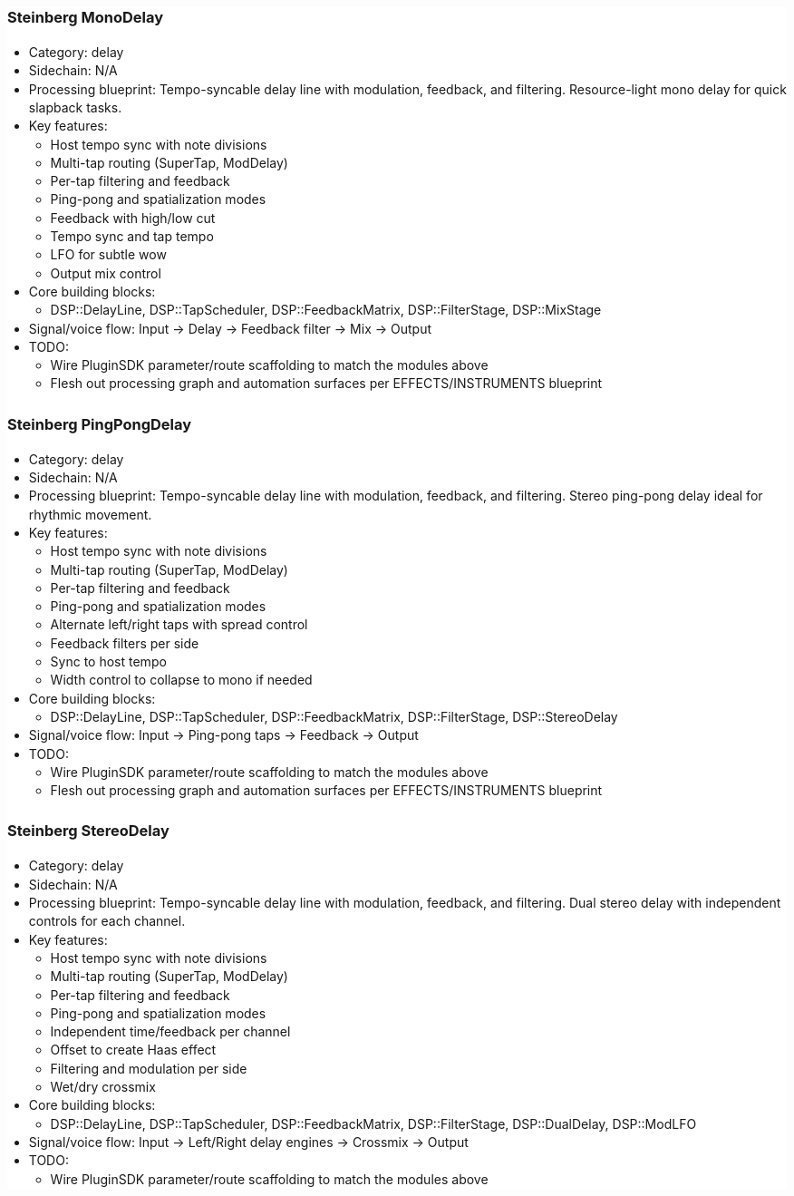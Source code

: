 ### Steinberg MonoDelay
- Category: delay
- Sidechain: N/A
- Processing blueprint: Tempo-syncable delay line with modulation, feedback, and filtering. Resource-light mono delay for quick slapback tasks.
- Key features:
  - Host tempo sync with note divisions
  - Multi-tap routing (SuperTap, ModDelay)
  - Per-tap filtering and feedback
  - Ping-pong and spatialization modes
  - Feedback with high/low cut
  - Tempo sync and tap tempo
  - LFO for subtle wow
  - Output mix control
- Core building blocks:
  - DSP::DelayLine, DSP::TapScheduler, DSP::FeedbackMatrix, DSP::FilterStage, DSP::MixStage
- Signal/voice flow: Input → Delay → Feedback filter → Mix → Output
- TODO:
  - Wire PluginSDK parameter/route scaffolding to match the modules above
  - Flesh out processing graph and automation surfaces per EFFECTS/INSTRUMENTS blueprint

### Steinberg PingPongDelay
- Category: delay
- Sidechain: N/A
- Processing blueprint: Tempo-syncable delay line with modulation, feedback, and filtering. Stereo ping-pong delay ideal for rhythmic movement.
- Key features:
  - Host tempo sync with note divisions
  - Multi-tap routing (SuperTap, ModDelay)
  - Per-tap filtering and feedback
  - Ping-pong and spatialization modes
  - Alternate left/right taps with spread control
  - Feedback filters per side
  - Sync to host tempo
  - Width control to collapse to mono if needed
- Core building blocks:
  - DSP::DelayLine, DSP::TapScheduler, DSP::FeedbackMatrix, DSP::FilterStage, DSP::StereoDelay
- Signal/voice flow: Input → Ping-pong taps → Feedback → Output
- TODO:
  - Wire PluginSDK parameter/route scaffolding to match the modules above
  - Flesh out processing graph and automation surfaces per EFFECTS/INSTRUMENTS blueprint

### Steinberg StereoDelay
- Category: delay
- Sidechain: N/A
- Processing blueprint: Tempo-syncable delay line with modulation, feedback, and filtering. Dual stereo delay with independent controls for each channel.
- Key features:
  - Host tempo sync with note divisions
  - Multi-tap routing (SuperTap, ModDelay)
  - Per-tap filtering and feedback
  - Ping-pong and spatialization modes
  - Independent time/feedback per channel
  - Offset to create Haas effect
  - Filtering and modulation per side
  - Wet/dry crossmix
- Core building blocks:
  - DSP::DelayLine, DSP::TapScheduler, DSP::FeedbackMatrix, DSP::FilterStage, DSP::DualDelay, DSP::ModLFO
- Signal/voice flow: Input → Left/Right delay engines → Crossmix → Output
- TODO:
  - Wire PluginSDK parameter/route scaffolding to match the modules above